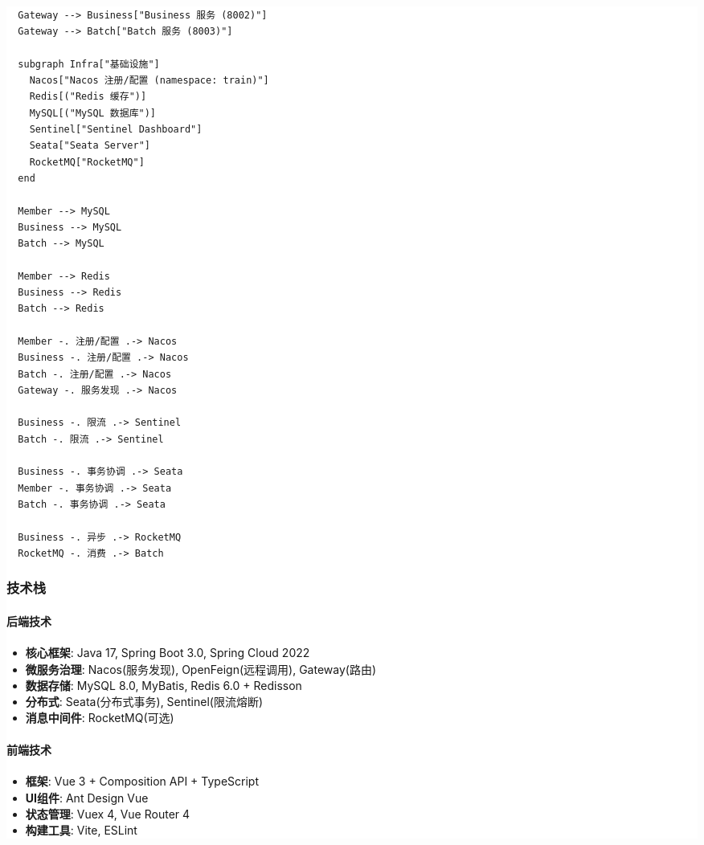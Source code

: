 ```mermaid
  Gateway --> Business["Business 服务 (8002)"]
  Gateway --> Batch["Batch 服务 (8003)"]

  subgraph Infra["基础设施"]
    Nacos["Nacos 注册/配置 (namespace: train)"]
    Redis[("Redis 缓存")]
    MySQL[("MySQL 数据库")]
    Sentinel["Sentinel Dashboard"]
    Seata["Seata Server"]
    RocketMQ["RocketMQ"]
  end

  Member --> MySQL
  Business --> MySQL
  Batch --> MySQL

  Member --> Redis
  Business --> Redis
  Batch --> Redis

  Member -. 注册/配置 .-> Nacos
  Business -. 注册/配置 .-> Nacos
  Batch -. 注册/配置 .-> Nacos
  Gateway -. 服务发现 .-> Nacos

  Business -. 限流 .-> Sentinel
  Batch -. 限流 .-> Sentinel

  Business -. 事务协调 .-> Seata
  Member -. 事务协调 .-> Seata
  Batch -. 事务协调 .-> Seata

  Business -. 异步 .-> RocketMQ
  RocketMQ -. 消费 .-> Batch
```

### 技术栈

#### 后端技术
- **核心框架**: Java 17, Spring Boot 3.0, Spring Cloud 2022
- **微服务治理**: Nacos(服务发现), OpenFeign(远程调用), Gateway(路由)
- **数据存储**: MySQL 8.0, MyBatis, Redis 6.0 + Redisson
- **分布式**: Seata(分布式事务), Sentinel(限流熔断)
- **消息中间件**: RocketMQ(可选)

#### 前端技术  
- **框架**: Vue 3 + Composition API + TypeScript
- **UI组件**: Ant Design Vue
- **状态管理**: Vuex 4, Vue Router 4
- **构建工具**: Vite, ESLint
